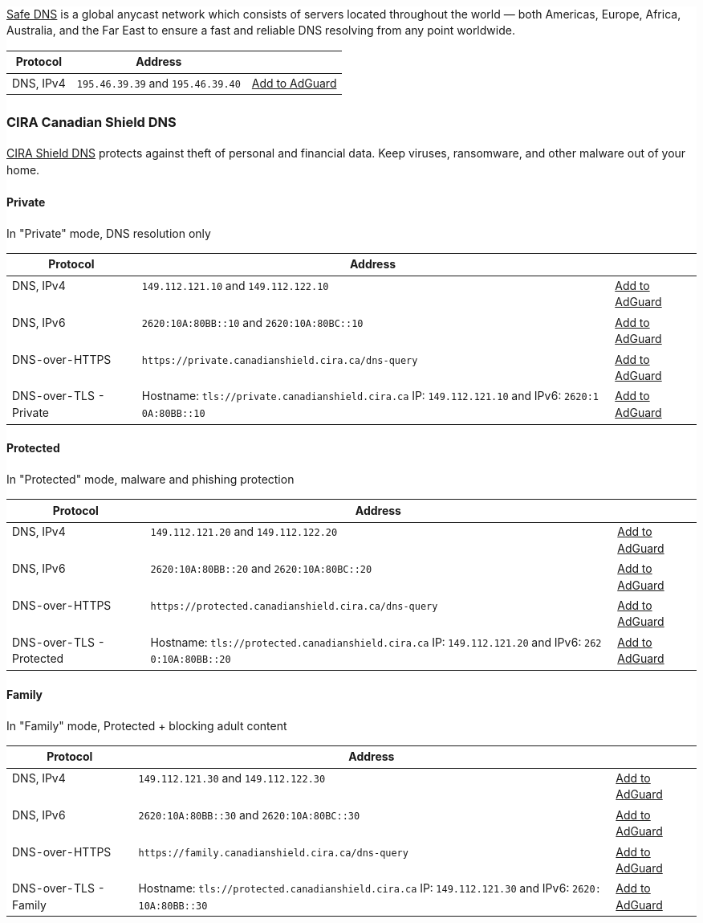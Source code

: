 [Safe DNS](https://www.safedns.com/) is a global anycast network which consists of servers located throughout the world — both Americas, Europe, Africa, Australia, and the Far East to ensure a fast and reliable DNS resolving from any point worldwide.

| Protocol  | Address                           |                                                                    |
| --------- | --------------------------------- | ------------------------------------------------------------------ |
| DNS, IPv4 | `195.46.39.39` and `195.46.39.40` | <a href="sdns://AAAAAAAAAAAADDE5NS40Ni4zOS4zOQ">Add to AdGuard</a> |

<a name="cira.ca-dns"></a>

### CIRA Canadian Shield DNS

[CIRA Shield DNS](https://www.cira.ca/cybersecurity-services/canadianshield/how-works) protects against theft of personal and financial data. Keep viruses, ransomware, and other malware out of your home.

#### Private

In "Private" mode, DNS resolution only

| Protocol               | Address                                                                                             |                                                                                                             |
| ---------------------- | --------------------------------------------------------------------------------------------------- | ----------------------------------------------------------------------------------------------------------- |
| DNS, IPv4              | `149.112.121.10` and `149.112.122.10`                                                               | <a href="sdns://AAAAAAAAAAAADjE0OS4xMTIuMTIxLjEw">Add to AdGuard</a>                                        |
| DNS, IPv6              | `2620:10A:80BB::10` and `2620:10A:80BC::10`                                                         | <a href="sdns://AAAAAAAAAAAAE1syNjIwOjEwQTo4MEJCOjoxMF0">Add to AdGuard</a>                                 |
| DNS-over-HTTPS         | `https://private.canadianshield.cira.ca/dns-query`                                                  | <a href="sdns://AgEAAAAAAAAAAAAecHJpdmF0ZS5jYW5hZGlhbnNoaWVsZC5jaXJhLmNhCi9kbnMtcXVlcnk">Add to AdGuard</a> |
| DNS-over-TLS - Private | Hostname: `tls://private.canadianshield.cira.ca` IP: `149.112.121.10` and IPv6: `2620:10A:80BB::10` | <a href="sdns://AwAAAAAAAAAAAAAecHJpdmF0ZS5jYW5hZGlhbnNoaWVsZC5jaXJhLmNh">Add to AdGuard</a>                |

#### Protected

In "Protected" mode, malware and phishing protection

| Protocol                 | Address                                                                                               |                                                                                                                |
| ------------------------ | ----------------------------------------------------------------------------------------------------- | -------------------------------------------------------------------------------------------------------------- |
| DNS, IPv4                | `149.112.121.20` and `149.112.122.20`                                                                 | <a href="sdns://AAAAAAAAAAAADjE0OS4xMTIuMTIxLjIw">Add to AdGuard</a>                                           |
| DNS, IPv6                | `2620:10A:80BB::20` and `2620:10A:80BC::20`                                                           | <a href="sdns://AAAAAAAAAAAAE1syNjIwOjEwQTo4MEJCOjoyMF0">Add to AdGuard</a>                                    |
| DNS-over-HTTPS           | `https://protected.canadianshield.cira.ca/dns-query`                                                  | <a href="sdns://AgEAAAAAAAAAAAAgcHJvdGVjdGVkLmNhbmFkaWFuc2hpZWxkLmNpcmEuY2EKL2Rucy1xdWVyeQ">Add to AdGuard</a> |
| DNS-over-TLS - Protected | Hostname: `tls://protected.canadianshield.cira.ca` IP: `149.112.121.20` and IPv6: `2620:10A:80BB::20` | <a href="sdns://AwAAAAAAAAAAAAAgcHJvdGVjdGVkLmNhbmFkaWFuc2hpZWxkLmNpcmEuY2E">Add to AdGuard</a>                |

#### Family

In "Family" mode, Protected + blocking adult content

| Protocol              | Address                                                                                               |                                                                                                            |
| --------------------- | ----------------------------------------------------------------------------------------------------- | ---------------------------------------------------------------------------------------------------------- |
| DNS, IPv4             | `149.112.121.30` and `149.112.122.30`                                                                 | <a href="sdns://AAAAAAAAAAAADjE0OS4xMTIuMTIxLjMw">Add to AdGuard</a>                                       |
| DNS, IPv6             | `2620:10A:80BB::30` and `2620:10A:80BC::30`                                                           | <a href="sdns://AAAAAAAAAAAAE1syNjIwOjEwQTo4MEJCOjozMF0">Add to AdGuard</a>                                |
| DNS-over-HTTPS        | `https://family.canadianshield.cira.ca/dns-query`                                                     | <a href="sdns://AgEAAAAAAAAAAAAdZmFtaWx5LmNhbmFkaWFuc2hpZWxkLmNpcmEuY2EKL2Rucy1xdWVyeQ">Add to AdGuard</a> |
| DNS-over-TLS - Family | Hostname: `tls://protected.canadianshield.cira.ca` IP: `149.112.121.30` and IPv6: `2620:10A:80BB::30` | <a href="sdns://AwAAAAAAAAAAAAAdZmFtaWx5LmNhbmFkaWFuc2hpZWxkLmNpcmEuY2E">Add to AdGuard</a>                |
